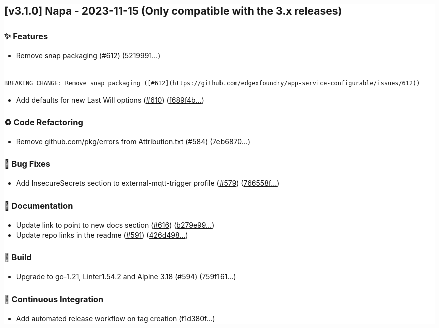 ## [v3.1.0] Napa - 2023-11-15 (Only compatible with the 3.x releases)

### ✨  Features

- Remove snap packaging ([#612](https://github.com/edgexfoundry/app-service-configurable/issues/612)) ([5219991…](https://github.com/edgexfoundry/app-service-configurable/commit/52199917436ecc7613ed2233e2d3644ee65f7bdc))
```text

BREAKING CHANGE: Remove snap packaging ([#612](https://github.com/edgexfoundry/app-service-configurable/issues/612))

```
- Add defaults for new Last Will options ([#610](https://github.com/edgexfoundry/app-service-configurable/issues/610)) ([f689f4b…](https://github.com/edgexfoundry/app-service-configurable/commit/f689f4ba914cd94db4edcd504921ce235cc7ee6f))


### ♻ Code Refactoring

- Remove github.com/pkg/errors from Attribution.txt ([#584](https://github.com/edgexfoundry/app-service-configurable/issues/584)) ([7eb6870…](https://github.com/edgexfoundry/app-service-configurable/commit/7eb6870f083ace6c1f79e58d33ce706f6bd3bcba))


### 🐛 Bug Fixes

- Add InsecureSecrets section to external-mqtt-trigger profile ([#579](https://github.com/edgexfoundry/app-service-configurable/issues/579)) ([766558f…](https://github.com/edgexfoundry/app-service-configurable/commit/766558fd32b3d60314202d2661e12183be73f345))


### 📖 Documentation

- Update link to point to new docs section ([#616](https://github.com/edgexfoundry/app-service-configurable/issues/616)) ([b279e99…](https://github.com/edgexfoundry/app-service-configurable/commit/b279e99bc72aab90b799f17157d7f2e7dfbc53e7))
- Update repo links in the readme ([#591](https://github.com/edgexfoundry/app-service-configurable/issues/591)) ([426d498…](https://github.com/edgexfoundry/app-service-configurable/commit/426d4987f89e41a3a60d71327a42892dbbd5fd11))


### 👷 Build

- Upgrade to go-1.21, Linter1.54.2 and Alpine 3.18 ([#594](https://github.com/edgexfoundry/app-service-configurable/issues/594)) ([759f161…](https://github.com/edgexfoundry/app-service-configurable/commit/759f161ccdd1991ea406a7cb9b3094479a703e86))


### 🤖 Continuous Integration

- Add automated release workflow on tag creation ([f1d380f…](https://github.com/edgexfoundry/app-service-configurable/commit/f1d380f375b477c8bbf415d18cc168c061acd04c))


[v2.0.0]: https://github.com/edgexfoundry/app-service-configurable/compare/v1.3.1...v2.0.0
[v1.3.1]: https://github.com/edgexfoundry/app-service-configurable/compare/v1.3.0...v1.3.1
[v1.3.0]: https://github.com/edgexfoundry/app-service-configurable/compare/v1.2.0...v1.3.0
[v1.2.0]: https://github.com/edgexfoundry/app-service-configurable/compare/v1.1.0...v1.2.0
[v1.1.0]: https://github.com/edgexfoundry/app-service-configurable/compare/v1.0.0...v1.1.0